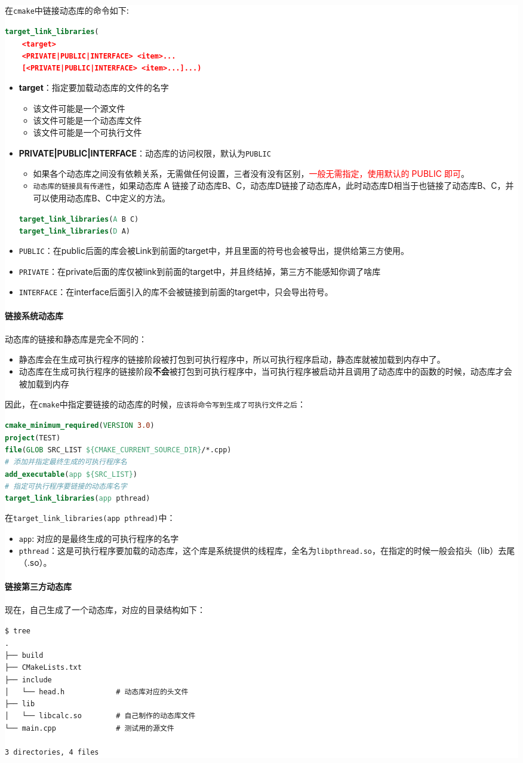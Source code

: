 在`cmake`中链接动态库的命令如下:

```cmake
target_link_libraries(
    <target> 
    <PRIVATE|PUBLIC|INTERFACE> <item>... 
    [<PRIVATE|PUBLIC|INTERFACE> <item>...]...)
```

- **target**：指定要加载动态库的文件的名字
	- 该文件可能是一个源文件
	- 该文件可能是一个动态库文件
	- 该文件可能是一个可执行文件
- **PRIVATE|PUBLIC|INTERFACE**：动态库的访问权限，默认为`PUBLIC`
	- 如果各个动态库之间没有依赖关系，无需做任何设置，三者没有没有区别，<font color=#ff0000>一般无需指定，使用默认的 PUBLIC 即可</font>。
	- `动态库的链接具有传递性`，如果动态库 A 链接了动态库B、C，动态库D链接了动态库A，此时动态库D相当于也链接了动态库B、C，并可以使用动态库B、C中定义的方法。

	```cmake
	target_link_libraries(A B C)
	target_link_libraries(D A)
	```

- `PUBLIC`：在public后面的库会被Link到前面的target中，并且里面的符号也会被导出，提供给第三方使用。
- `PRIVATE`：在private后面的库仅被link到前面的target中，并且终结掉，第三方不能感知你调了啥库
- `INTERFACE`：在interface后面引入的库不会被链接到前面的target中，只会导出符号。

#### 链接系统动态库
动态库的链接和静态库是完全不同的：
- 静态库会在生成可执行程序的链接阶段被打包到可执行程序中，所以可执行程序启动，静态库就被加载到内存中了。
- 动态库在生成可执行程序的链接阶段**不会**被打包到可执行程序中，当可执行程序被启动并且调用了动态库中的函数的时候，动态库才会被加载到内存

因此，在`cmake`中指定要链接的动态库的时候，`应该将命令写到生成了可执行文件之后`：

```cmake
cmake_minimum_required(VERSION 3.0)
project(TEST)
file(GLOB SRC_LIST ${CMAKE_CURRENT_SOURCE_DIR}/*.cpp)
# 添加并指定最终生成的可执行程序名
add_executable(app ${SRC_LIST})
# 指定可执行程序要链接的动态库名字
target_link_libraries(app pthread)
```

在`target_link_libraries(app pthread)`中：

- `app`: 对应的是最终生成的可执行程序的名字
- `pthread`：这是可执行程序要加载的动态库，这个库是系统提供的线程库，全名为`libpthread.so`，在指定的时候一般会掐头（lib）去尾（.so）。

#### 链接第三方动态库
现在，自己生成了一个动态库，对应的目录结构如下：

```shell
$ tree 
.
├── build
├── CMakeLists.txt
├── include
│   └── head.h            # 动态库对应的头文件
├── lib
│   └── libcalc.so        # 自己制作的动态库文件
└── main.cpp              # 测试用的源文件

3 directories, 4 files
```
